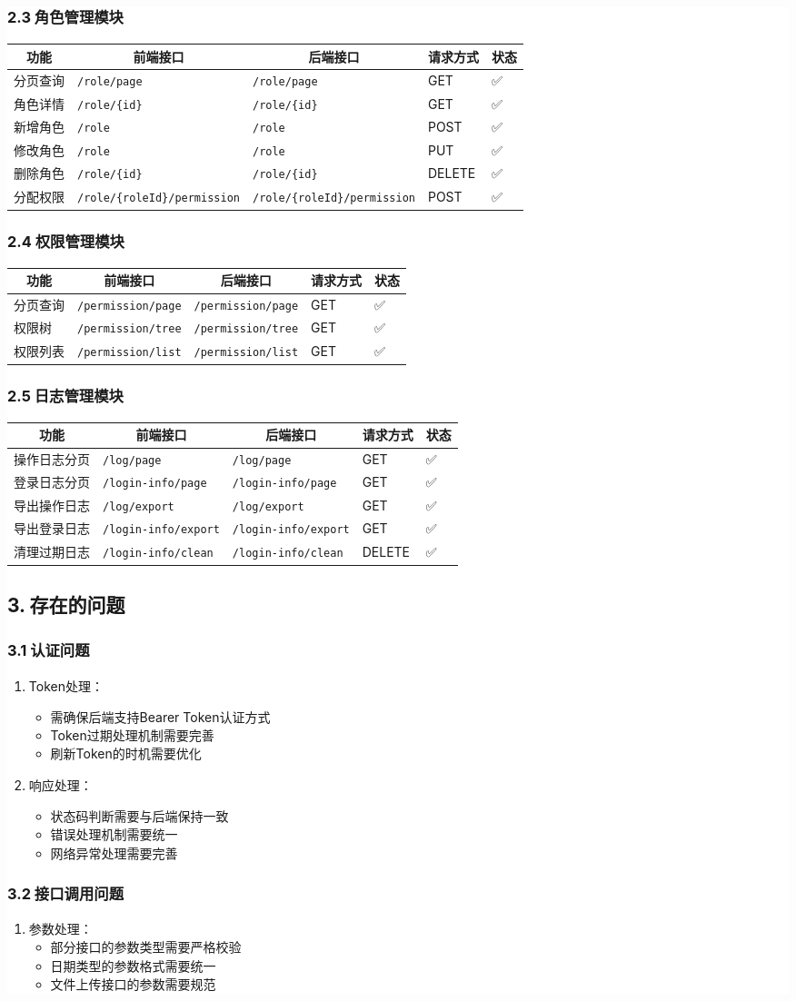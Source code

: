 ### 2.3 角色管理模块
| 功能 | 前端接口 | 后端接口 | 请求方式 | 状态 |
|-----|---------|----------|---------|------|
| 分页查询 | `/role/page` | `/role/page` | GET | ✅ |
| 角色详情 | `/role/{id}` | `/role/{id}` | GET | ✅ |
| 新增角色 | `/role` | `/role` | POST | ✅ |
| 修改角色 | `/role` | `/role` | PUT | ✅ |
| 删除角色 | `/role/{id}` | `/role/{id}` | DELETE | ✅ |
| 分配权限 | `/role/{roleId}/permission` | `/role/{roleId}/permission` | POST | ✅ |

### 2.4 权限管理模块
| 功能 | 前端接口 | 后端接口 | 请求方式 | 状态 |
|-----|---------|----------|---------|------|
| 分页查询 | `/permission/page` | `/permission/page` | GET | ✅ |
| 权限树 | `/permission/tree` | `/permission/tree` | GET | ✅ |
| 权限列表 | `/permission/list` | `/permission/list` | GET | ✅ |

### 2.5 日志管理模块
| 功能 | 前端接口 | 后端接口 | 请求方式 | 状态 |
|-----|---------|----------|---------|------|
| 操作日志分页 | `/log/page` | `/log/page` | GET | ✅ |
| 登录日志分页 | `/login-info/page` | `/login-info/page` | GET | ✅ |
| 导出操作日志 | `/log/export` | `/log/export` | GET | ✅ |
| 导出登录日志 | `/login-info/export` | `/login-info/export` | GET | ✅ |
| 清理过期日志 | `/login-info/clean` | `/login-info/clean` | DELETE | ✅ |

## 3. 存在的问题

### 3.1 认证问题
1. Token处理：
   - 需确保后端支持Bearer Token认证方式
   - Token过期处理机制需要完善
   - 刷新Token的时机需要优化

2. 响应处理：
   - 状态码判断需要与后端保持一致
   - 错误处理机制需要统一
   - 网络异常处理需要完善

### 3.2 接口调用问题
1. 参数处理：
   - 部分接口的参数类型需要严格校验
   - 日期类型的参数格式需要统一
   - 文件上传接口的参数需要规范
